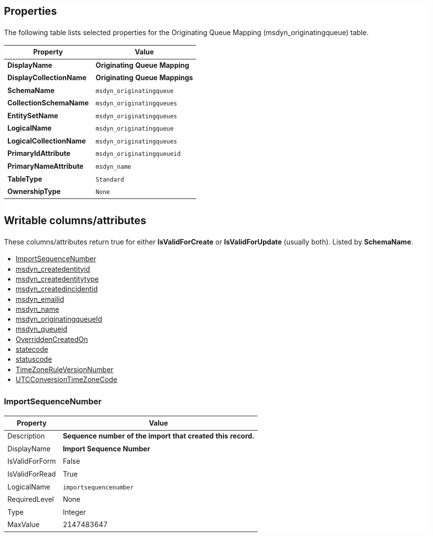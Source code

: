 ## Properties

The following table lists selected properties for the Originating Queue Mapping (msdyn_originatingqueue) table.

|Property|Value|
| --- | --- |
| **DisplayName** | **Originating Queue Mapping** |
| **DisplayCollectionName** | **Originating Queue Mappings** |
| **SchemaName** | `msdyn_originatingqueue` |
| **CollectionSchemaName** | `msdyn_originatingqueues` |
| **EntitySetName** | `msdyn_originatingqueues`|
| **LogicalName** | `msdyn_originatingqueue` |
| **LogicalCollectionName** | `msdyn_originatingqueues` |
| **PrimaryIdAttribute** | `msdyn_originatingqueueid` |
| **PrimaryNameAttribute** |`msdyn_name` |
| **TableType** | `Standard` |
| **OwnershipType** | `None` |

## Writable columns/attributes

These columns/attributes return true for either **IsValidForCreate** or **IsValidForUpdate** (usually both). Listed by **SchemaName**.

- [ImportSequenceNumber](#BKMK_ImportSequenceNumber)
- [msdyn_createdentityid](#BKMK_msdyn_createdentityid)
- [msdyn_createdentitytype](#BKMK_msdyn_createdentitytype)
- [msdyn_createdincidentid](#BKMK_msdyn_createdincidentid)
- [msdyn_emailid](#BKMK_msdyn_emailid)
- [msdyn_name](#BKMK_msdyn_name)
- [msdyn_originatingqueueId](#BKMK_msdyn_originatingqueueId)
- [msdyn_queueid](#BKMK_msdyn_queueid)
- [OverriddenCreatedOn](#BKMK_OverriddenCreatedOn)
- [statecode](#BKMK_statecode)
- [statuscode](#BKMK_statuscode)
- [TimeZoneRuleVersionNumber](#BKMK_TimeZoneRuleVersionNumber)
- [UTCConversionTimeZoneCode](#BKMK_UTCConversionTimeZoneCode)

### <a name="BKMK_ImportSequenceNumber"></a> ImportSequenceNumber

|Property|Value|
|---|---|
|Description|**Sequence number of the import that created this record.**|
|DisplayName|**Import Sequence Number**|
|IsValidForForm|False|
|IsValidForRead|True|
|LogicalName|`importsequencenumber`|
|RequiredLevel|None|
|Type|Integer|
|MaxValue|2147483647|